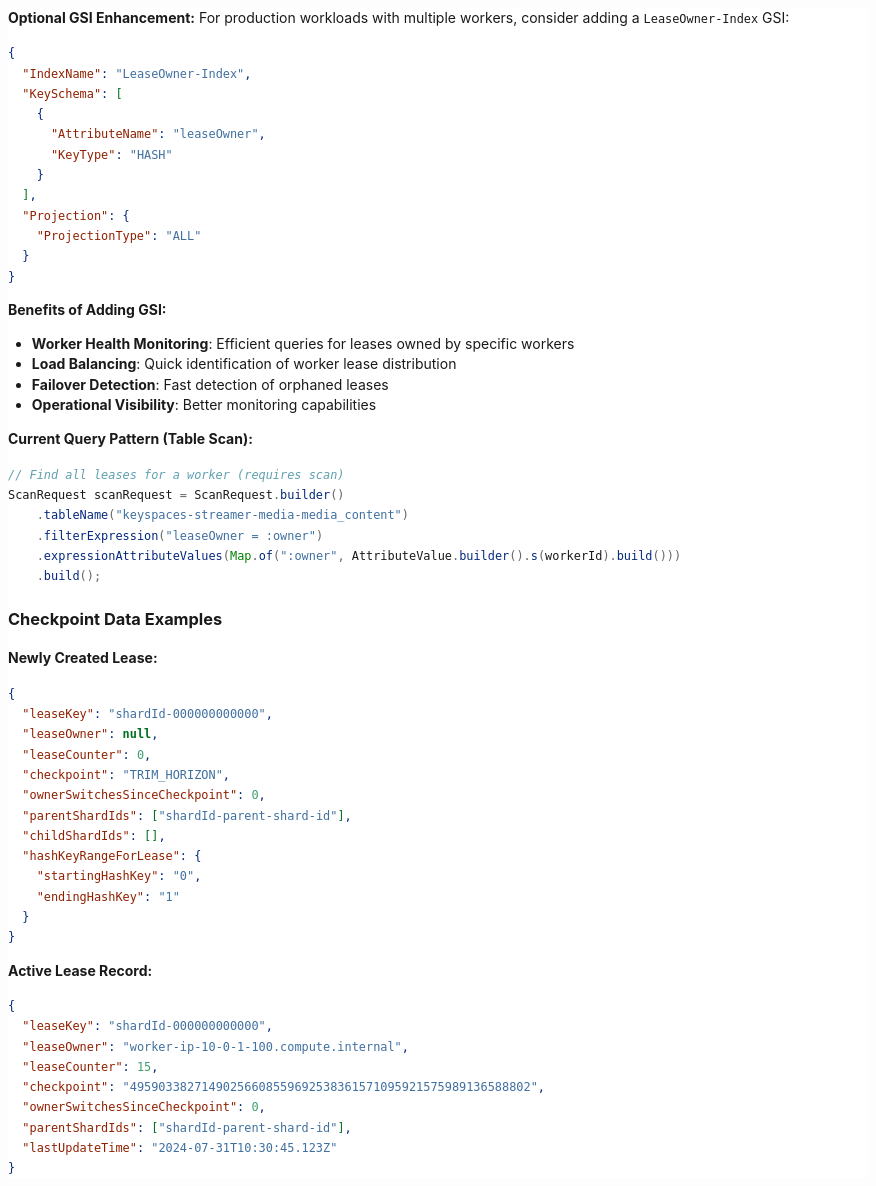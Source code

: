 **Optional GSI Enhancement:**
For production workloads with multiple workers, consider adding a `LeaseOwner-Index` GSI:
```json
{
  "IndexName": "LeaseOwner-Index",
  "KeySchema": [
    {
      "AttributeName": "leaseOwner",
      "KeyType": "HASH"
    }
  ],
  "Projection": {
    "ProjectionType": "ALL"
  }
}
```

**Benefits of Adding GSI:**
- **Worker Health Monitoring**: Efficient queries for leases owned by specific workers
- **Load Balancing**: Quick identification of worker lease distribution
- **Failover Detection**: Fast detection of orphaned leases
- **Operational Visibility**: Better monitoring capabilities

**Current Query Pattern (Table Scan):**
```java
// Find all leases for a worker (requires scan)
ScanRequest scanRequest = ScanRequest.builder()
    .tableName("keyspaces-streamer-media-media_content")
    .filterExpression("leaseOwner = :owner")
    .expressionAttributeValues(Map.of(":owner", AttributeValue.builder().s(workerId).build()))
    .build();
```

### Checkpoint Data Examples

**Newly Created Lease:**
```json
{
  "leaseKey": "shardId-000000000000",
  "leaseOwner": null,
  "leaseCounter": 0,
  "checkpoint": "TRIM_HORIZON",
  "ownerSwitchesSinceCheckpoint": 0,
  "parentShardIds": ["shardId-parent-shard-id"],
  "childShardIds": [],
  "hashKeyRangeForLease": {
    "startingHashKey": "0",
    "endingHashKey": "1"
  }
}
```

**Active Lease Record:**
```json
{
  "leaseKey": "shardId-000000000000",
  "leaseOwner": "worker-ip-10-0-1-100.compute.internal",
  "leaseCounter": 15,
  "checkpoint": "49590338271490256608559692538361571095921575989136588802",
  "ownerSwitchesSinceCheckpoint": 0,
  "parentShardIds": ["shardId-parent-shard-id"],
  "lastUpdateTime": "2024-07-31T10:30:45.123Z"
}
```

